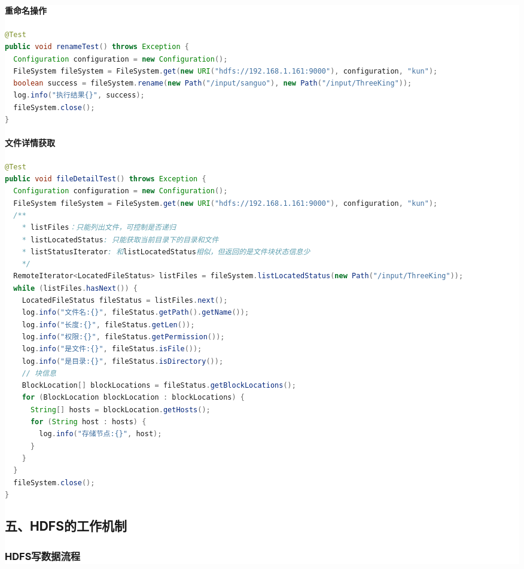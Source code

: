 #### 重命名操作

```java
@Test
public void renameTest() throws Exception {
  Configuration configuration = new Configuration();
  FileSystem fileSystem = FileSystem.get(new URI("hdfs://192.168.1.161:9000"), configuration, "kun");
  boolean success = fileSystem.rename(new Path("/input/sanguo"), new Path("/input/ThreeKing"));
  log.info("执行结果{}", success);
  fileSystem.close();
}
```

#### 文件详情获取

```java
@Test
public void fileDetailTest() throws Exception {
  Configuration configuration = new Configuration();
  FileSystem fileSystem = FileSystem.get(new URI("hdfs://192.168.1.161:9000"), configuration, "kun");
  /**
    * listFiles：只能列出文件，可控制是否递归
    * listLocatedStatus: 只能获取当前目录下的目录和文件
    * listStatusIterator: 和listLocatedStatus相似，但返回的是文件块状态信息少
    */
  RemoteIterator<LocatedFileStatus> listFiles = fileSystem.listLocatedStatus(new Path("/input/ThreeKing"));
  while (listFiles.hasNext()) {
    LocatedFileStatus fileStatus = listFiles.next();
    log.info("文件名:{}", fileStatus.getPath().getName());
    log.info("长度:{}", fileStatus.getLen());
    log.info("权限:{}", fileStatus.getPermission());
    log.info("是文件:{}", fileStatus.isFile());
    log.info("是目录:{}", fileStatus.isDirectory());
    // 块信息
    BlockLocation[] blockLocations = fileStatus.getBlockLocations();
    for (BlockLocation blockLocation : blockLocations) {
      String[] hosts = blockLocation.getHosts();
      for (String host : hosts) {
        log.info("存储节点:{}", host);
      }
    }
  }
  fileSystem.close();
}
```

## 五、HDFS的工作机制

### HDFS写数据流程
